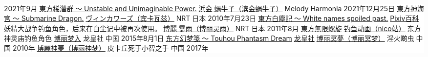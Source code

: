 <td>2021年9月</td>
<td><a href="./東方稀濳群_～_Unstable_and_Unimaginable_Power..md" title="東方稀濳群 ～ Unstable and Unimaginable Power.">東方稀濳群 ～ Unstable and Unimaginable Power.</a></td>
<td></td>
<td>
</td></tr>
<tr>
<td><a href="./滨金蜗牛子.md" title="滨金蜗牛子">浜金 蝸牛子（滨金蜗牛子）</a></td>
<td>Melody Harmonia</td>
<td></td>
<td>2021年12月25日</td>
<td><a href="./東方神海宮_～_Submarine_Dragon..md" title="東方神海宮 ～ Submarine Dragon.">東方神海宮 ～ Submarine Dragon.</a></td>
<td></td>
<td>
</td></tr>
<tr>
<td><a href="./宾卡瓦兹.md" title="宾卡瓦兹">ヴィンカワーズ（宾卡瓦兹）</a></td>
<td>NRT</td>
<td>日本</td>
<td>2010年7月23日</td>
<td><a href="/%E6%9D%B1%E6%96%B9%E7%99%BD%E5%A1%B5%E8%A8%98_%EF%BD%9E_White_names_spoiled_past." class="mw-redirect" title="東方白塵記 ～ White names spoiled past.">東方白塵記 ～ White names spoiled past.</a></td>
<td><a rel="nofollow" class="external text" href="http://dic.pixiv.net/a/ヴィンカワーズ">Pixiv百科</a></td>
<td>妖精大战争钓鱼角色，后来在白尘记中被再次使用。
</td></tr>
<tr>
<td><a href="/index.php?title=%E5%8D%9A%E4%B8%BD%E7%81%B5%E9%9B%A8&amp;action=edit&amp;redlink=1" class="new" title="博丽灵雨（页面不存在）">博麗 霊雨（博丽灵雨）</a></td>
<td>NRT</td>
<td>日本</td>
<td>2011年8月</td>
<td><a href="./東方無限螺旋.md" title="東方無限螺旋">東方無限螺旋</a></td>
<td><a rel="nofollow" class="external text" href="http://www.nicovideo.jp/watch/sm15293090">钓鱼动画（nico站）</a></td>
<td>东方神灵庙钓鱼角色
</td></tr>
<tr>
<td><a href="/index.php?title=%E5%8D%9A%E4%B8%BD%E6%A2%A6%E5%85%A5&amp;action=edit&amp;redlink=1" class="new" title="博丽梦入（页面不存在）">博丽梦入</a></td>
<td>龙皇社</td>
<td>中国</td>
<td>2015年8月1日</td>
<td><a href="./东方幻梦笺~Touhou_Phantasm_Dream.md" title="东方幻梦笺~Touhou Phantasm Dream" unred="">东方幻梦笺 ～ Touhou Phantasm Dream</a></td>
<td><a rel="nofollow" class="external text" href="http://www.lonhong.com/">龙皇社</a></td>
<td>
</td></tr>
<tr>
<td><a href="./博丽冥梦.md" title="博丽冥梦">博丽冥夢（博丽冥梦）</a></td>
<td>淫火啲虫</td>
<td>中国</td>
<td>2010年</td>
<td></td>
<td></td>
<td>
</td></tr>
<tr>
<td><a href="/index.php?title=%E5%8D%9A%E4%B8%BD%E7%A5%9E%E6%A2%A6&amp;action=edit&amp;redlink=1" class="new" title="博丽神梦（页面不存在）">博麗神夢（博丽神梦）</a></td>
<td>皮卡丘死于小智之手</td>
<td>中国</td>
<td>2017年</td>